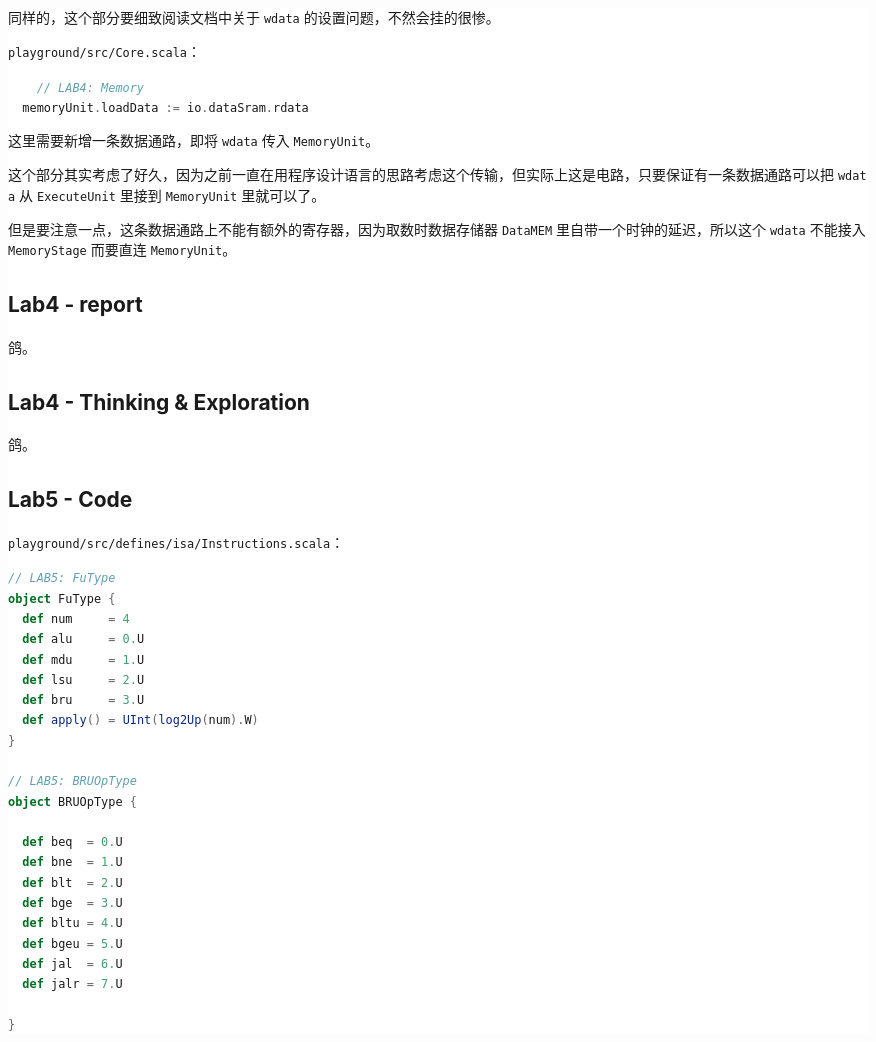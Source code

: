 同样的，这个部分要细致阅读文档中关于 `wdata` 的设置问题，不然会挂的很惨。

`playground/src/Core.scala`：

```scala
	// LAB4: Memory
  memoryUnit.loadData := io.dataSram.rdata
```

这里需要新增一条数据通路，即将 `wdata` 传入 `MemoryUnit`。

这个部分其实考虑了好久，因为之前一直在用程序设计语言的思路考虑这个传输，但实际上这是电路，只要保证有一条数据通路可以把 `wdata` 从 `ExecuteUnit` 里接到 `MemoryUnit` 里就可以了。

但是要注意一点，这条数据通路上不能有额外的寄存器，因为取数时数据存储器 `DataMEM` 里自带一个时钟的延迟，所以这个 `wdata` 不能接入 `MemoryStage` 而要直连 `MemoryUnit`。

## Lab4 - report

鸽。

## Lab4 - Thinking & Exploration

鸽。

## Lab5 - Code

`playground/src/defines/isa/Instructions.scala`：

```scala
// LAB5: FuType
object FuType {
  def num     = 4
  def alu     = 0.U
  def mdu     = 1.U
  def lsu     = 2.U
  def bru     = 3.U
  def apply() = UInt(log2Up(num).W)
}

// LAB5: BRUOpType
object BRUOpType {

  def beq  = 0.U
  def bne  = 1.U
  def blt  = 2.U
  def bge  = 3.U
  def bltu = 4.U
  def bgeu = 5.U
  def jal  = 6.U
  def jalr = 7.U

}
```
